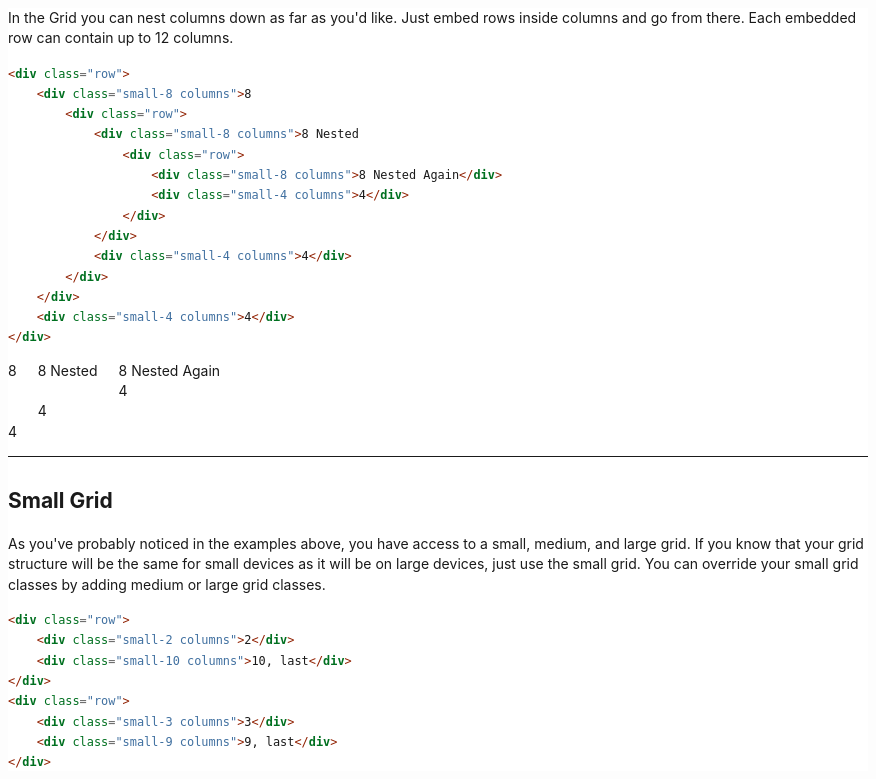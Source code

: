 In the Grid you can nest columns down as far as you'd like. Just embed rows inside columns and go from there. Each embedded row can contain up to 12 columns.

```html
<div class="row">
	<div class="small-8 columns">8
		<div class="row">
			<div class="small-8 columns">8 Nested
				<div class="row">
					<div class="small-8 columns">8 Nested Again</div>
					<div class="small-4 columns">4</div>
				</div>
			</div>
			<div class="small-4 columns">4</div>
		</div>
	</div>
	<div class="small-4 columns">4</div>
</div>
```

<div class="row display">
	<div class="small-8 columns">8
		<div class="row">
			<div class="small-8 columns">8 Nested
				<div class="row">
					<div class="small-8 columns">8 Nested Again</div>
					<div class="small-4 columns">4</div>
				</div>
			</div>
			<div class="small-4 columns">4</div>
		</div>
	</div>
	<div class="small-4 columns">4</div>
</div>

---

## Small Grid

As you've probably noticed in the examples above, you have access to a small, medium, and large grid. If you know that your grid structure will be the same for small devices as it will be on large devices, just use the small grid. You can override your small grid classes by adding medium or large grid classes.

```html
<div class="row">
	<div class="small-2 columns">2</div>
	<div class="small-10 columns">10, last</div>
</div>
<div class="row">
	<div class="small-3 columns">3</div>
	<div class="small-9 columns">9, last</div>
</div>
```
